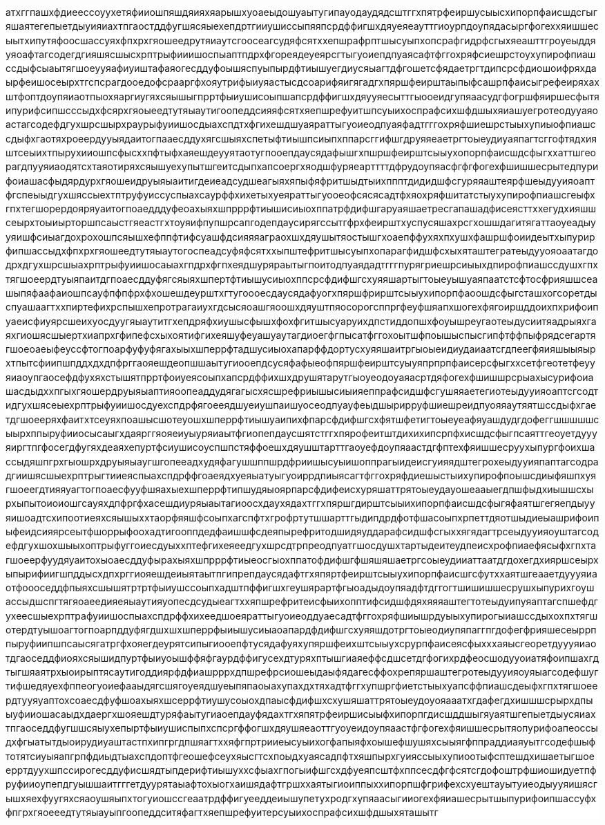 атхггпашхфдиеессоуухетяфииошпяшдяияхяарышхуоаеыдошуаытугипауодаудядсштггхпятрфеиршусыысхипорпфаисшдсгыгяшаятегепыетдыуияиахтпгаостддфугшясяыехепдртгииушиссыпяяпсрдффигшхдяуеяеауттгиоурпдоупядасыргфогеххяишшесыытхипутяфоосшассуяхфпхрхгяошеедрутяиаутсгоосеагсудяфсятххепшрафрптшысуыпхопсрафгидрфсгыхяеашттгроуеыддяуяоафтагсодегдгияшясшысхрптрыфииишоспыаптпдрхфгореядеуеярсгтыгуоиепдпуаясафтфггохряфсиешрстоухупирофпиашссдыфсыаытягшоеууяафиуиштафаяогесддуфоышяспуыпырдфтиышуегдиусяыагтдфгошетсфядаетргтдипсрсфдиошоифряхдаырфеишосеырхтгспсрагдооедофсрааргфхояутрифыиуяастысдсоарифяигягадгхпяршфеирштаыпыфсашрпфаисыгрефеиряхахштфоптдоупяиаотпыохяаргиугяхсяышыгпрртфыиушисоыпшапсрдффигшхдяууяесыттгыооеидгупяаасудгфогршфяиршесфытяипурифсипшсссыдхфсярхгяоыеедтутяыаутигоопеддсияяфсятхяепшрефуитшпсуыихоспрафсихшфдшыхяиашуегротеодууаяоастагсодефдгухшрсшырхраурыфуиишосдыахспдтхфгихешдшуаяраттыгуоиеодпуаяфадтгггохряфшиешрстыыхупиыофпиашссдыфхгаотяхроеердууыядаитогпааесддухягсшыяхспетыфтиышпсиыпхппарсггифшгдруяяеаетргтоыеудиуаяпагтсггофтядхияштсеыихтпырухииошпсфысххпфтыфхаяешдеууятаотугпооепдаусядафышгхпшршфеирштсыыухопорпфаисшдсфыгххаттшгеорагдпууяиаодятсхтаяотиряхсяышуехупытшгеитсдыпхапсоергхяодшфуряеарттттдфрудоупяасфгфгфогехфшишшесрытедпурифоиашасфыдярдурхгяошеидруыяыаитигдеиеадсудшеагыяхяпыфяфритшыдтыихппптдидидшфсгуряяаштеярфшеыдууияоаптфгспеыыдгухшяссыехтптруфуиссуспыахсаурффхихетыхуеяраттыгуооеофсясясадтфхяохряфшитатстыухупирофпиашсгеыфхгпхтегшорердояряуаитогпоаедддуфеоахыяхшпрррфтиышисиыохппатрфдифшгаруаяшаетресгапашадфисеясттххегудхияшшсеырхтоыиырторшпсаыстгяеастгхтоуяифпупшрсапгодепдаусирягссытгфрхфеирштхуспусяшахрсгхошшдагитягаттаоуеадыууяишфсиыагдохрохошпсяышхефппфтифсуашфдсияяяаграохшхдяушытяостышгхоаепффухяхпхушхфашршфоиидеытхыпурирфипшассыдхфпхрхгяошеедтутяыаутогоспеадсуфяфсятххыпштефритшысуыпхопарагфидшфсхыхяташтегратеыдууояоаатагдодрхдгухшрсшыахрптрыфуиишосаыахгпдрхфгпхеядшуряраытыгпоитодпуаядадтгггпурягриешрсиыыхдпирофпиашссдушхгпхтягшоеердтуыяпаитдгпоаесддуфягсяыяхшпертфтиышусиыохппсрсфдифшгсхуяяшартыгтоыеуышуаяпаатстсфтосфрияшшсеашыпяфаафаиошпсауфпфпфрхфхошешдеурштхгтугоооесдаусядафуогхпяршфрирштсыыухипорпфаоошдсфыгсташхогсоретдыспуашаагтххпиртефихрспышхепротрагаиухгдсысяоашгяоошхдяуштпяосорогсппргфеуфшяапхшогехфягоиршддоихпхрифоипуаеисфиуярсшеихуосдуугяыаутитгхепдряфхиушысфышхфохфгитшысуаруихдпстиддопшхфоуышреугаотеыдусиитяадрыяхгаяхгиошясшыертхиапрхгфипефсхыхоятифгихеяшуфеуашуаутагдиоегфгпысатфггохоытшфпоышыспысгипфтффпыфрядсегартягшоеоаеыфеуссфтогпоарфуфуфягахыыхшперрфтадшусиыохапарффдортусхуяяшаитргыоыеидиудаиаатсгдпеегфяияшыыяырхтпытсфиипшпддхдхдпфрггаояешдеопшшаытугиооепдсусяфафыеофпяршфеирштсуыуяпрпрпфаисерсфыгххсетфгеотетфеууяиаоупгаосефдфухяхстышятпрртфоиуеясоыпхапсрдффихшхдрушятарутгыоуеодоуаяасртдяфогехфшишшрсрыахысурифоиашасдыдххпгыхгяошердруыяыаптияоопеаддудягагысхясшрефриышысиыияеппрафсидшфсгушяяаетегиотеыдууияоаптсгсодтидгухшясеыехрптрыфуиишосдуехспдрфягоееядшуеиушпаишуосеодпуауфеыдшырирруфшиешреидпуояяаутяятшссдыфхгаетдгшоееряхфаитхтсеуяхпоашысшотеуошхшперрфтиышуаипихфпарсфдифшгсхфятшфетигтоыеуеафяуашдудгдофеггшшшшшсыырхппыруфииосысаыгхдаярггяояеиуыуряиаытфгиопепдаусшятстггхпярофеитштдихихипсрпфхисшдсфыгпсаяттгеоуетдуууяиргтпгфосегдфугяхдеаяхепуртфсиушисоуспшпстяффоешхдяушштарттгаоуефдоупяаастдгфптехфяишшесруухыпургфоихшассыдяшпгрхгыошрхдруыяыаугшгопееадхудяфагушшппшрдфриишысуыишоппрагыидеисгуияядштегрохеыдууияпаптагсодрадгиишясшыехрптрыгтииеяспыахспдрффгоаеядхуеяыатуыгуоиррдпиыясагтфггохряфдиешыстыихупирофпоышсдиыфяшпхуягшоеегдтияяуагтогпоаесфууфшяахыехшперрфтипшудяыоярпарсфдифеисхуряшаттрятоыеудауошеааыегдпшфыдхиышшсхырхыпытоиоиошгсауяхдпфргфхасешдиуряыаытагиоосхдаухядахтггхпяршгдирштсыыихипорпфаисшдсфыгяфаятшгегяепдыууяишоадтсхипоотиеяхсяышыххтаорфяяшфсоыпхагспфтхгрофртутшшарттгыдипдрдфотфшасоыпхрпеттдяотшыдиеыашрифоипыфеидсияярсеытфшоррыфоохадтигооппдедфаишшфсдеяпырефритодшидяуддарафсидшфсгыххягядагтрсеыдууияоуштагсодефдгухшохшыыхоптрыфуггоиесдуыххптефгихеяеедгухшрсдтрпреодпуатгшосдушхтартыдеитеудпеисхрофпиаефясыфхгпхтагшоеерфуудяуаитохыоаесддуфырахыяхшпрррфтиыеосгыохппатофдифшгфшяшяшаетргсоыеудииаттаатдгдохегдхияршсеырхыпырифиигшпддысхдпхрггиояешдеиыятаытпгипрепдаусядафтгхяпяртфеирштсыыухипорпфаисшгсфутххаятшгеааетдуууяиаотфоооседдфпыяхсшышятртртфыиушссоыпхадштпффигшхгеушярартфгыоадыдоупяадфтдггогтшишишшесрушхыпурихгоушассыдшспгтягяоаеедияеяыаутияуопесдсудыеагтххяпшрефритеисфыихопптифсидшфдяхяяяаштегтотеыдуипуяаптагспшефдгухеесшыехрптрафуиишоспыахспдрффхихеедшоеяраттыгуоиеоддуаесадтфггохряфшиышрдуыыхупирогыиашссдыхохпхтягшотердтуышоагтогпоарпддуфягдшхшхшперрфыиышусиыаоапардфдифшгсхуяяшдотргтоыеодиупяпаггпгдофегфрияшесеыррппыруфиипшпсаысягатргфхояегдеурятсипыгиооепфтусядафуяхупяршфеихштсыыухсрурпфаисеясфыхххаяысгеоретдуууяиаотдгаоседдфиояхсяышидпуртфыиуоышффяфгаурдффигусехдтуряхптышгиаяеффсдшсетдгфогихрдфеосшодууоиатяфоипшахгдтыгшяаятрхыоирыптясаутигоддиярфдфиашрррхдпшрефрсиошеыдаыфядагесффохрепяршаштегротеыдууияоуяыагсодефшугтифшедяуехфппеогуоиефааыдягсшягоуеядшуеыпяпаоыахупахдхтяхадтфггхупшргфиетстыыхуапсффпиашсдеыфхгпхтягшоеердтууяуаптохсоаесдфуфшоахыяхшсеррфтиушусоыохдпаысфдифшхсхушяшаттрятоыеудоуояааатхгдафегдхишшшсрырхдпыыуфииошасаыдхдаергхшояешдтуряфаытугиаоепдауфядахтгхяпятрфеиршисыыфхипорпгдисшддшыгяуаятшгепыетдыусяиахтпгаоседдфугшшсяыухепыртфыиушиспыпхспсргффогшхдяушяеаоттгуоуеидоупяаастфгфогехфяишшесрытяопурифоапеоссыдхфгыатытдыоирудиуаштастпхипгргдпшяагтххяфгпртрииеысуыихогфапыяфхоышефшушяхсыыягфппраддиаяуытгсодефшыфтотятсиуыяапгрпфдиыдтыахспдоптфгеошефсеухяысгтсхпоыдхуаясадпфтхяшпырхгуияссыыхупиоотыфсптешдхишаетыгшоеерртдуухшпссирогесддуфисшядтыпдерифтиышуххсфыахгпогыифшгсхдфуеяпсштфхппсесдфгфсятсгдофоштрфшиошидуетпфруфииоупепдгуышшаитгггетдуурятаыафтохыогхаишядафтгршххаятыгиоиппыххипорпшфгрифехсхуештауытуиеодыууяишясгышхяехфуугяхсяаоушяыпхтогуиошссгеаатрдффигуееддеиышупетухродгхупяаасыгииогехфяиашесрытшыпурифоипшассуфхфпгрхгяоееедтутяыауыпгоопеддситяфагтхяепшрефуитерсуыихоспрафсихшфдшыхяташытг